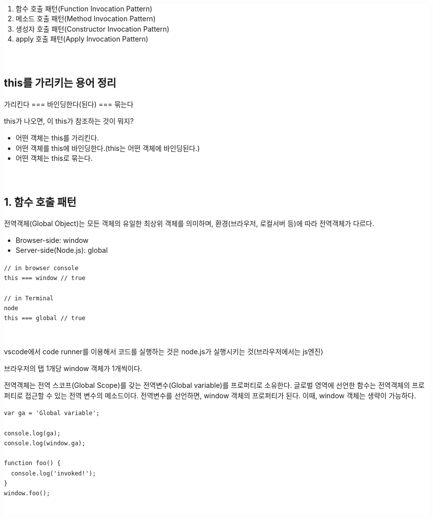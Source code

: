 1. 함수 호출 패턴(Function Invocation Pattern)
2. 메소드 호출 패턴(Method Invocation Pattern)
3. 생성자 호출 패턴(Constructor Invocation Pattern)
4. apply 호출 패턴(Apply Invocation Pattern)
<br>

## this를 가리키는 용어 정리

가리킨다 === 바인딩한다(된다) === 묶는다

this가 나오면, 이 this가 참조하는 것이 뭐지?
- 어떤 객체는 this를 가리킨다.
- 어떤 객체를 this에 바인딩한다.(this는 어떤 객체에 바인딩된다.)
- 어떤 객체는 this로 묶는다.


<br>

## 1. 함수 호출 패턴

전역객체(Global Object)는 모든 객체의 유일한 최상위 객체를 의미하며, 환경(브라우저, 로컬서버 등)에 따라 전역객체가 다르다.
- Browser-side: window
- Server-side(Node.js): global

```
// in browser console
this === window // true

// in Terminal
node
this === global // true
```
<br>

vscode에서 code runner를 이용해서 코드를 실행하는 것은 node.js가 실행시키는 것(브라우저에서는 js엔진)

브라우저의 탭 1개당 window 객체가 1개씩이다.

전역객체는 전역 스코프(Global Scope)를 갖는 전역변수(Global variable)를 프로퍼티로 소유한다. 글로벌 영역에 선언한 함수는 전역객체의 프로퍼티로 접근할 수 있는 전역 변수의 메소드이다.
전역변수를 선언하면, window 객체의 프로퍼티가 된다.
이때, window 객체는 생략이 가능하다.

```
var ga = 'Global variable';

console.log(ga);
console.log(window.ga);

function foo() {
  console.log('invoked!');
}
window.foo();
```
<br>
